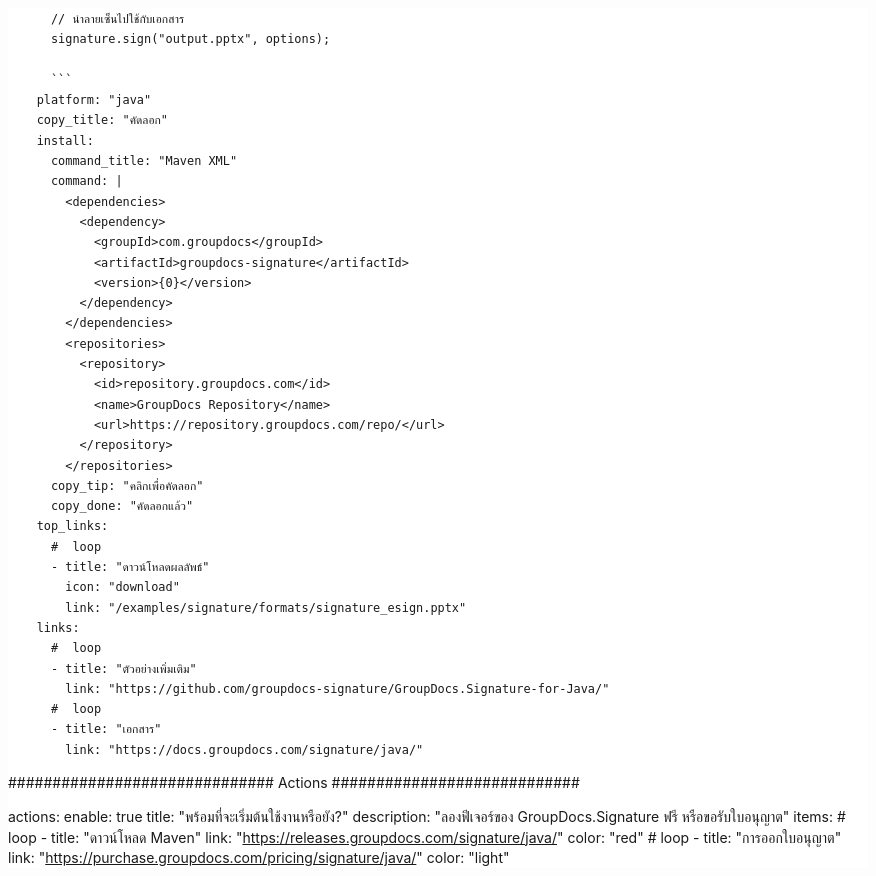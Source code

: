           // นำลายเซ็นไปใช้กับเอกสาร
          signature.sign("output.pptx", options);

          ```
        platform: "java"
        copy_title: "คัดลอก"
        install:
          command_title: "Maven XML"
          command: |
            <dependencies>
              <dependency>
                <groupId>com.groupdocs</groupId>
                <artifactId>groupdocs-signature</artifactId>
                <version>{0}</version>
              </dependency>
            </dependencies>
            <repositories>
              <repository>
                <id>repository.groupdocs.com</id>
                <name>GroupDocs Repository</name>
                <url>https://repository.groupdocs.com/repo/</url>
              </repository>
            </repositories>
          copy_tip: "คลิกเพื่อคัดลอก"
          copy_done: "คัดลอกแล้ว"
        top_links:
          #  loop
          - title: "ดาวน์โหลดผลลัพธ์"
            icon: "download"
            link: "/examples/signature/formats/signature_esign.pptx"
        links:
          #  loop
          - title: "ตัวอย่างเพิ่มเติม"
            link: "https://github.com/groupdocs-signature/GroupDocs.Signature-for-Java/"
          #  loop
          - title: "เอกสาร"
            link: "https://docs.groupdocs.com/signature/java/"
            

            


############################## Actions ############################

actions:
  enable: true
  title: "พร้อมที่จะเริ่มต้นใช้งานหรือยัง?"
  description: "ลองฟีเจอร์ของ GroupDocs.Signature ฟรี หรือขอรับใบอนุญาต"
  items:
    #  loop
    - title: "ดาวน์โหลด Maven"
      link: "https://releases.groupdocs.com/signature/java/"
      color: "red"
        #  loop
    - title: "การออกใบอนุญาต"
      link: "https://purchase.groupdocs.com/pricing/signature/java/"
      color: "light"
